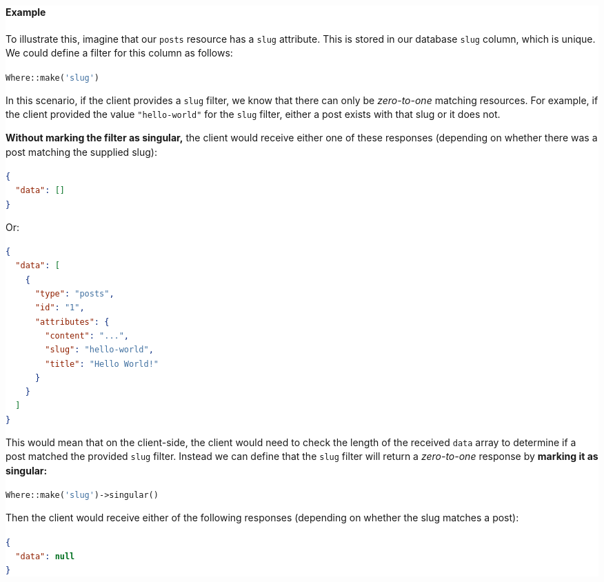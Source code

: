 #### Example

To illustrate this, imagine that our `posts` resource has a `slug` attribute.
This is stored in our database `slug` column, which is unique. We could
define a filter for this column as follows:

```php
Where::make('slug')
```

In this scenario, if the client provides a `slug` filter, we know that
there can only be *zero-to-one* matching resources. For example, if the
client provided the value `"hello-world"` for the `slug` filter, either
a post exists with that slug or it does not.

**Without marking the filter as singular,** the client would receive either
one of these responses (depending on whether there was a post matching the
supplied slug):

```json
{
  "data": []
}
```

Or:

```json
{
  "data": [
    {
      "type": "posts",
      "id": "1",
      "attributes": {
        "content": "...",
        "slug": "hello-world",
        "title": "Hello World!"
      }
    }
  ]
}
```

This would mean that on the client-side, the client would need to check
the length of the received `data` array to determine if a post matched
the provided `slug` filter. Instead we can define that the `slug` filter
will return a *zero-to-one* response by **marking it as singular:**

```php
Where::make('slug')->singular()
```

Then the client would receive either of the following responses
(depending on whether the slug matches a post):

```json
{
  "data": null
}
```
